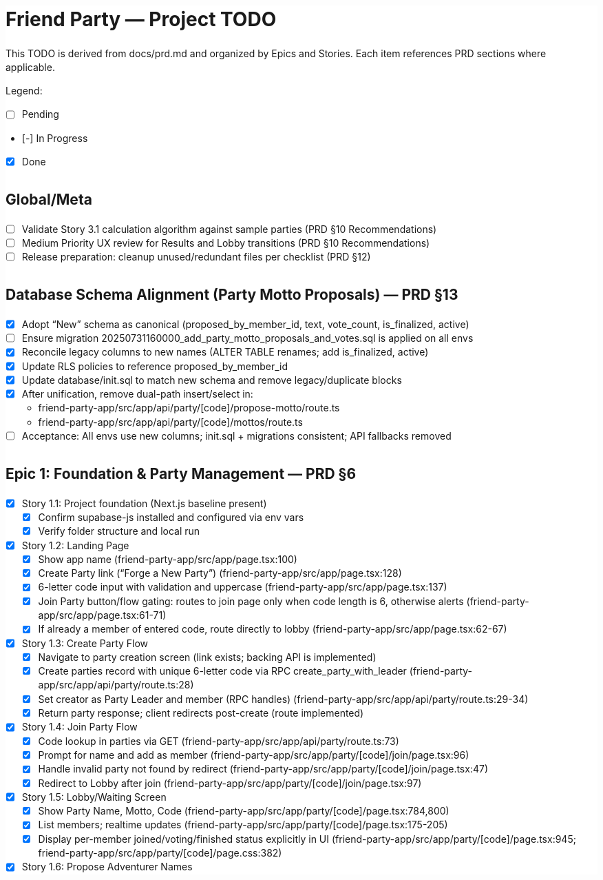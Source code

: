 # Friend Party — Project TODO

This TODO is derived from docs/prd.md and organized by Epics and Stories. Each item references PRD sections where applicable.

Legend:
- [ ] Pending
- [-] In Progress
- [x] Done

## Global/Meta
- [ ] Validate Story 3.1 calculation algorithm against sample parties (PRD §10 Recommendations)
- [ ] Medium Priority UX review for Results and Lobby transitions (PRD §10 Recommendations)
- [ ] Release preparation: cleanup unused/redundant files per checklist (PRD §12)

## Database Schema Alignment (Party Motto Proposals) — PRD §13
- [x] Adopt “New” schema as canonical (proposed_by_member_id, text, vote_count, is_finalized, active)
- [ ] Ensure migration 20250731160000_add_party_motto_proposals_and_votes.sql is applied on all envs
- [x] Reconcile legacy columns to new names (ALTER TABLE renames; add is_finalized, active)
- [x] Update RLS policies to reference proposed_by_member_id
- [x] Update database/init.sql to match new schema and remove legacy/duplicate blocks
- [x] After unification, remove dual-path insert/select in:
  - friend-party-app/src/app/api/party/[code]/propose-motto/route.ts
  - friend-party-app/src/app/api/party/[code]/mottos/route.ts
- [ ] Acceptance: All envs use new columns; init.sql + migrations consistent; API fallbacks removed

## Epic 1: Foundation & Party Management — PRD §6
- [x] Story 1.1: Project foundation (Next.js baseline present)
  - [x] Confirm supabase-js installed and configured via env vars
  - [x] Verify folder structure and local run
- [x] Story 1.2: Landing Page
  - [x] Show app name (friend-party-app/src/app/page.tsx:100)
  - [x] Create Party link (“Forge a New Party”) (friend-party-app/src/app/page.tsx:128)
  - [x] 6-letter code input with validation and uppercase (friend-party-app/src/app/page.tsx:137)
  - [x] Join Party button/flow gating: routes to join page only when code length is 6, otherwise alerts (friend-party-app/src/app/page.tsx:61-71)
  - [x] If already a member of entered code, route directly to lobby (friend-party-app/src/app/page.tsx:62-67)
- [x] Story 1.3: Create Party Flow
  - [x] Navigate to party creation screen (link exists; backing API is implemented)
  - [x] Create parties record with unique 6-letter code via RPC create_party_with_leader (friend-party-app/src/app/api/party/route.ts:28)
  - [x] Set creator as Party Leader and member (RPC handles) (friend-party-app/src/app/api/party/route.ts:29-34)
  - [x] Return party response; client redirects post-create (route implemented)
- [x] Story 1.4: Join Party Flow
  - [x] Code lookup in parties via GET (friend-party-app/src/app/api/party/route.ts:73)
  - [x] Prompt for name and add as member (friend-party-app/src/app/party/[code]/join/page.tsx:96)
  - [x] Handle invalid party not found by redirect (friend-party-app/src/app/party/[code]/join/page.tsx:47)
  - [x] Redirect to Lobby after join (friend-party-app/src/app/party/[code]/join/page.tsx:97)
- [x] Story 1.5: Lobby/Waiting Screen
  - [x] Show Party Name, Motto, Code (friend-party-app/src/app/party/[code]/page.tsx:784,800)
  - [x] List members; realtime updates (friend-party-app/src/app/party/[code]/page.tsx:175-205)
  - [x] Display per-member joined/voting/finished status explicitly in UI (friend-party-app/src/app/party/[code]/page.tsx:945; friend-party-app/src/app/party/[code]/page.css:382)
- [x] Story 1.6: Propose Adventurer Names
